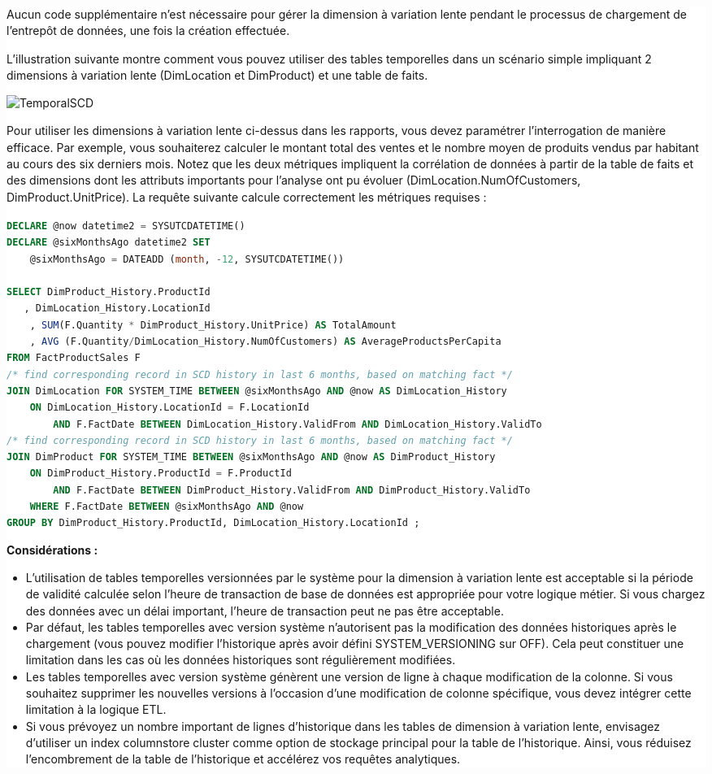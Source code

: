 Aucun code supplémentaire n’est nécessaire pour gérer la dimension à variation lente pendant le processus de chargement de l’entrepôt de données, une fois la création effectuée.

L’illustration suivante montre comment vous pouvez utiliser des tables temporelles dans un scénario simple impliquant 2 dimensions à variation lente (DimLocation et DimProduct) et une table de faits.

![TemporalSCD](../../relational-databases/tables/media/temporalscd.png "TemporalSCD")

Pour utiliser les dimensions à variation lente ci-dessus dans les rapports, vous devez paramétrer l’interrogation de manière efficace. Par exemple, vous souhaiterez calculer le montant total des ventes et le nombre moyen de produits vendus par habitant au cours des six derniers mois. Notez que les deux métriques impliquent la corrélation de données à partir de la table de faits et des dimensions dont les attributs importants pour l’analyse ont pu évoluer (DimLocation.NumOfCustomers, DimProduct.UnitPrice). La requête suivante calcule correctement les métriques requises :

```sql
DECLARE @now datetime2 = SYSUTCDATETIME()
DECLARE @sixMonthsAgo datetime2 SET
    @sixMonthsAgo = DATEADD (month, -12, SYSUTCDATETIME())

SELECT DimProduct_History.ProductId
   , DimLocation_History.LocationId
    , SUM(F.Quantity * DimProduct_History.UnitPrice) AS TotalAmount
    , AVG (F.Quantity/DimLocation_History.NumOfCustomers) AS AverageProductsPerCapita
FROM FactProductSales F
/* find corresponding record in SCD history in last 6 months, based on matching fact */
JOIN DimLocation FOR SYSTEM_TIME BETWEEN @sixMonthsAgo AND @now AS DimLocation_History
    ON DimLocation_History.LocationId = F.LocationId
        AND F.FactDate BETWEEN DimLocation_History.ValidFrom AND DimLocation_History.ValidTo
/* find corresponding record in SCD history in last 6 months, based on matching fact */
JOIN DimProduct FOR SYSTEM_TIME BETWEEN @sixMonthsAgo AND @now AS DimProduct_History
    ON DimProduct_History.ProductId = F.ProductId
        AND F.FactDate BETWEEN DimProduct_History.ValidFrom AND DimProduct_History.ValidTo
    WHERE F.FactDate BETWEEN @sixMonthsAgo AND @now
GROUP BY DimProduct_History.ProductId, DimLocation_History.LocationId ;
```

**Considérations :**

- L’utilisation de tables temporelles versionnées par le système pour la dimension à variation lente est acceptable si la période de validité calculée selon l’heure de transaction de base de données est appropriée pour votre logique métier. Si vous chargez des données avec un délai important, l’heure de transaction peut ne pas être acceptable.
- Par défaut, les tables temporelles avec version système n’autorisent pas la modification des données historiques après le chargement (vous pouvez modifier l’historique après avoir défini SYSTEM_VERSIONING sur OFF). Cela peut constituer une limitation dans les cas où les données historiques sont régulièrement modifiées.
- Les tables temporelles avec version système génèrent une version de ligne à chaque modification de la colonne. Si vous souhaitez supprimer les nouvelles versions à l’occasion d’une modification de colonne spécifique, vous devez intégrer cette limitation à la logique ETL.
- Si vous prévoyez un nombre important de lignes d’historique dans les tables de dimension à variation lente, envisagez d’utiliser un index columnstore cluster comme option de stockage principal pour la table de l’historique. Ainsi, vous réduisez l’encombrement de la table de l’historique et accélérez vos requêtes analytiques.
